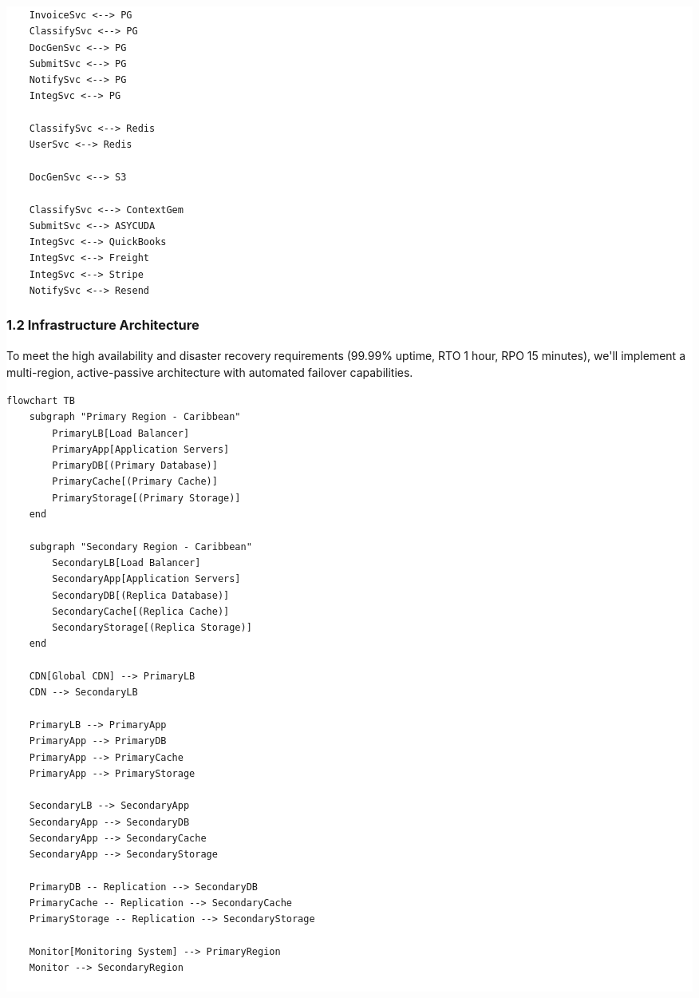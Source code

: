 ```mermaid
    InvoiceSvc <--> PG
    ClassifySvc <--> PG
    DocGenSvc <--> PG
    SubmitSvc <--> PG
    NotifySvc <--> PG
    IntegSvc <--> PG
    
    ClassifySvc <--> Redis
    UserSvc <--> Redis
    
    DocGenSvc <--> S3
    
    ClassifySvc <--> ContextGem
    SubmitSvc <--> ASYCUDA
    IntegSvc <--> QuickBooks
    IntegSvc <--> Freight
    IntegSvc <--> Stripe
    NotifySvc <--> Resend
```

### 1.2 Infrastructure Architecture

To meet the high availability and disaster recovery requirements (99.99% uptime, RTO 1 hour, RPO 15 minutes), we'll implement a multi-region, active-passive architecture with automated failover capabilities.

```mermaid
flowchart TB
    subgraph "Primary Region - Caribbean"
        PrimaryLB[Load Balancer]
        PrimaryApp[Application Servers]
        PrimaryDB[(Primary Database)]
        PrimaryCache[(Primary Cache)]
        PrimaryStorage[(Primary Storage)]
    end
    
    subgraph "Secondary Region - Caribbean"
        SecondaryLB[Load Balancer]
        SecondaryApp[Application Servers]
        SecondaryDB[(Replica Database)]
        SecondaryCache[(Replica Cache)]
        SecondaryStorage[(Replica Storage)]
    end
    
    CDN[Global CDN] --> PrimaryLB
    CDN --> SecondaryLB
    
    PrimaryLB --> PrimaryApp
    PrimaryApp --> PrimaryDB
    PrimaryApp --> PrimaryCache
    PrimaryApp --> PrimaryStorage
    
    SecondaryLB --> SecondaryApp
    SecondaryApp --> SecondaryDB
    SecondaryApp --> SecondaryCache
    SecondaryApp --> SecondaryStorage
    
    PrimaryDB -- Replication --> SecondaryDB
    PrimaryCache -- Replication --> SecondaryCache
    PrimaryStorage -- Replication --> SecondaryStorage
    
    Monitor[Monitoring System] --> PrimaryRegion
    Monitor --> SecondaryRegion
    
```